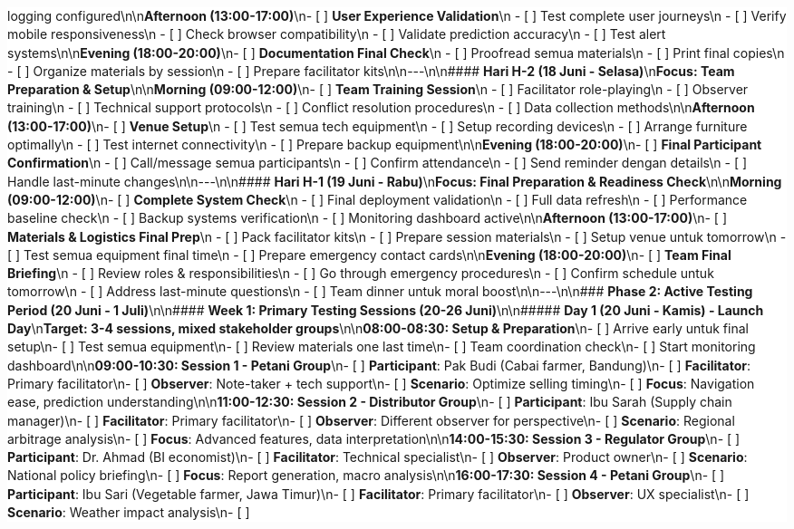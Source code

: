 logging configured\n\n**Afternoon (13:00-17:00)**\n- [ ] **User Experience Validation**\n  - [ ] Test complete user journeys\n  - [ ] Verify mobile responsiveness\n  - [ ] Check browser compatibility\n  - [ ] Validate prediction accuracy\n  - [ ] Test alert systems\n\n**Evening (18:00-20:00)**\n- [ ] **Documentation Final Check**\n  - [ ] Proofread semua materials\n  - [ ] Print final copies\n  - [ ] Organize materials by session\n  - [ ] Prepare facilitator kits\n\n---\n\n#### **Hari H-2 (18 Juni - Selasa)**\n**Focus: Team Preparation & Setup**\n\n**Morning (09:00-12:00)**\n- [ ] **Team Training Session**\n  - [ ] Facilitator role-playing\n  - [ ] Observer training\n  - [ ] Technical support protocols\n  - [ ] Conflict resolution procedures\n  - [ ] Data collection methods\n\n**Afternoon (13:00-17:00)**\n- [ ] **Venue Setup**\n  - [ ] Test semua tech equipment\n  - [ ] Setup recording devices\n  - [ ] Arrange furniture optimally\n  - [ ] Test internet connectivity\n  - [ ] Prepare backup equipment\n\n**Evening (18:00-20:00)**\n- [ ] **Final Participant Confirmation**\n  - [ ] Call/message semua participants\n  - [ ] Confirm attendance\n  - [ ] Send reminder dengan details\n  - [ ] Handle last-minute changes\n\n---\n\n#### **Hari H-1 (19 Juni - Rabu)**\n**Focus: Final Preparation & Readiness Check**\n\n**Morning (09:00-12:00)**\n- [ ] **Complete System Check**\n  - [ ] Final deployment validation\n  - [ ] Full data refresh\n  - [ ] Performance baseline check\n  - [ ] Backup systems verification\n  - [ ] Monitoring dashboard active\n\n**Afternoon (13:00-17:00)**\n- [ ] **Materials & Logistics Final Prep**\n  - [ ] Pack facilitator kits\n  - [ ] Prepare session materials\n  - [ ] Setup venue untuk tomorrow\n  - [ ] Test semua equipment final time\n  - [ ] Prepare emergency contact cards\n\n**Evening (18:00-20:00)**\n- [ ] **Team Final Briefing**\n  - [ ] Review roles & responsibilities\n  - [ ] Go through emergency procedures\n  - [ ] Confirm schedule untuk tomorrow\n  - [ ] Address last-minute questions\n  - [ ] Team dinner untuk moral boost\n\n---\n\n### **Phase 2: Active Testing Period (20 Juni - 1 Juli)**\n\n#### **Week 1: Primary Testing Sessions (20-26 Juni)**\n\n##### **Day 1 (20 Juni - Kamis) - Launch Day**\n**Target: 3-4 sessions, mixed stakeholder groups**\n\n**08:00-08:30: Setup & Preparation**\n- [ ] Arrive early untuk final setup\n- [ ] Test semua equipment\n- [ ] Review materials one last time\n- [ ] Team coordination check\n- [ ] Start monitoring dashboard\n\n**09:00-10:30: Session 1 - Petani Group**\n- [ ] **Participant**: Pak Budi (Cabai farmer, Bandung)\n- [ ] **Facilitator**: Primary facilitator\n- [ ] **Observer**: Note-taker + tech support\n- [ ] **Scenario**: Optimize selling timing\n- [ ] **Focus**: Navigation ease, prediction understanding\n\n**11:00-12:30: Session 2 - Distributor Group**\n- [ ] **Participant**: Ibu Sarah (Supply chain manager)\n- [ ] **Facilitator**: Primary facilitator\n- [ ] **Observer**: Different observer for perspective\n- [ ] **Scenario**: Regional arbitrage analysis\n- [ ] **Focus**: Advanced features, data interpretation\n\n**14:00-15:30: Session 3 - Regulator Group**\n- [ ] **Participant**: Dr. Ahmad (BI economist)\n- [ ] **Facilitator**: Technical specialist\n- [ ] **Observer**: Product owner\n- [ ] **Scenario**: National policy briefing\n- [ ] **Focus**: Report generation, macro analysis\n\n**16:00-17:30: Session 4 - Petani Group**\n- [ ] **Participant**: Ibu Sari (Vegetable farmer, Jawa Timur)\n- [ ] **Facilitator**: Primary facilitator\n- [ ] **Observer**: UX specialist\n- [ ] **Scenario**: Weather impact analysis\n- [ ]